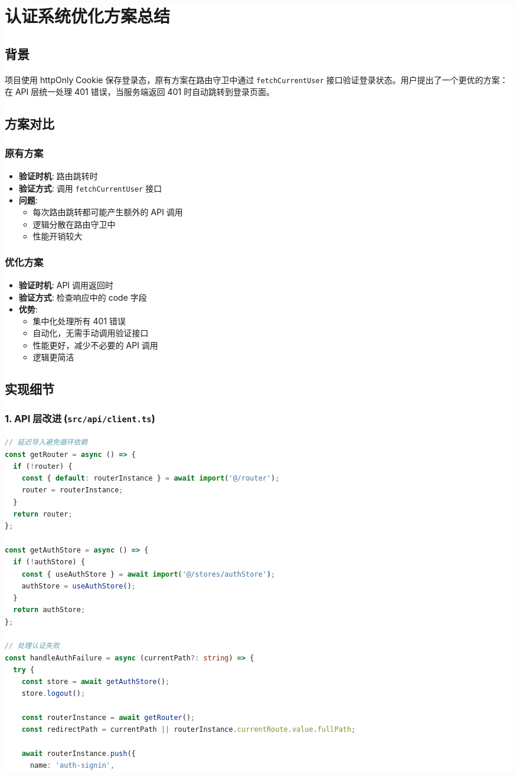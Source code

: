 # 认证系统优化方案总结

## 背景

项目使用 httpOnly Cookie 保存登录态，原有方案在路由守卫中通过 `fetchCurrentUser` 接口验证登录状态。用户提出了一个更优的方案：在 API 层统一处理 401 错误，当服务端返回 401 时自动跳转到登录页面。

## 方案对比

### 原有方案

- **验证时机**: 路由跳转时
- **验证方式**: 调用 `fetchCurrentUser` 接口
- **问题**:
  - 每次路由跳转都可能产生额外的 API 调用
  - 逻辑分散在路由守卫中
  - 性能开销较大

### 优化方案

- **验证时机**: API 调用返回时
- **验证方式**: 检查响应中的 code 字段
- **优势**:
  - 集中化处理所有 401 错误
  - 自动化，无需手动调用验证接口
  - 性能更好，减少不必要的 API 调用
  - 逻辑更简洁

## 实现细节

### 1. API 层改进 (`src/api/client.ts`)

```typescript
// 延迟导入避免循环依赖
const getRouter = async () => {
  if (!router) {
    const { default: routerInstance } = await import('@/router');
    router = routerInstance;
  }
  return router;
};

const getAuthStore = async () => {
  if (!authStore) {
    const { useAuthStore } = await import('@/stores/authStore');
    authStore = useAuthStore();
  }
  return authStore;
};

// 处理认证失败
const handleAuthFailure = async (currentPath?: string) => {
  try {
    const store = await getAuthStore();
    store.logout();

    const routerInstance = await getRouter();
    const redirectPath = currentPath || routerInstance.currentRoute.value.fullPath;

    await routerInstance.push({
      name: 'auth-signin',
```